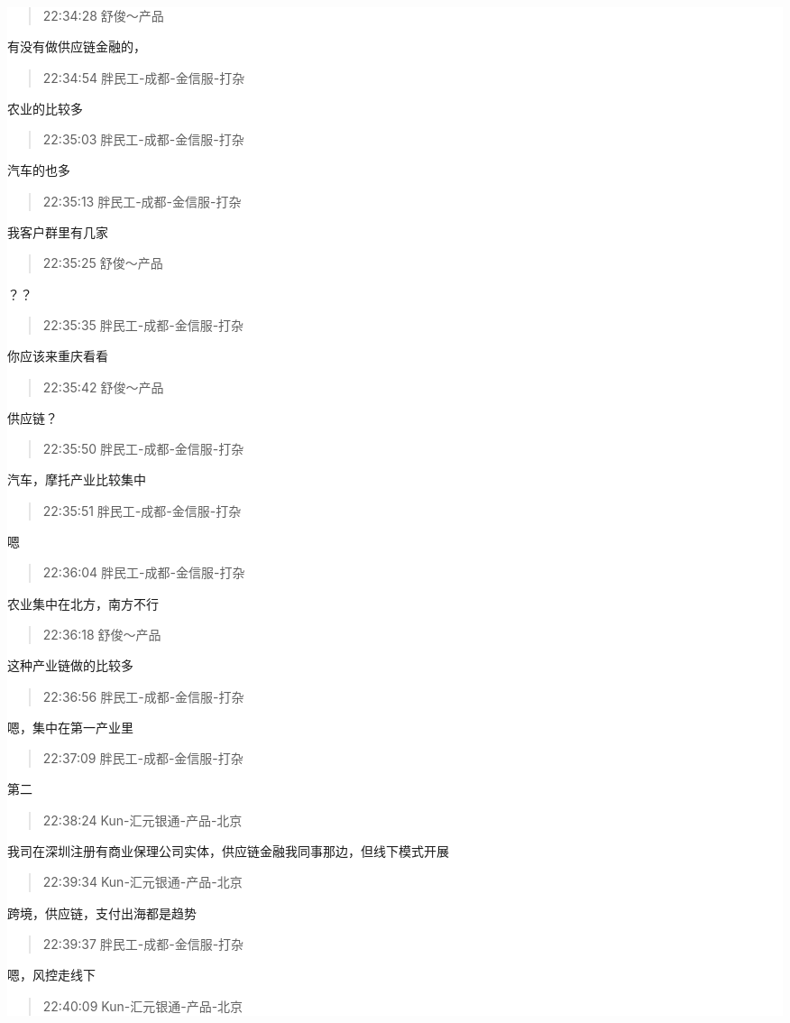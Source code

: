 > 22:34:28  舒俊～产品  
   
有没有做供应链金融的，  
   
> 22:34:54  胖民工-成都-金信服-打杂  
   
农业的比较多  
   
> 22:35:03  胖民工-成都-金信服-打杂  
   
汽车的也多  
   
> 22:35:13  胖民工-成都-金信服-打杂  
   
我客户群里有几家  
   
> 22:35:25  舒俊～产品  
   
？？  
   
> 22:35:35  胖民工-成都-金信服-打杂  
   
你应该来重庆看看  
   
> 22:35:42  舒俊～产品  
   
供应链？  
   
> 22:35:50  胖民工-成都-金信服-打杂  
   
汽车，摩托产业比较集中  
   
> 22:35:51  胖民工-成都-金信服-打杂  
   
嗯  
   
> 22:36:04  胖民工-成都-金信服-打杂  
   
农业集中在北方，南方不行  
   
> 22:36:18  舒俊～产品  
   
这种产业链做的比较多  
   
> 22:36:56  胖民工-成都-金信服-打杂  
   
嗯，集中在第一产业里  
   
> 22:37:09  胖民工-成都-金信服-打杂  
   
第二  
   
> 22:38:24  Kun-汇元银通-产品-北京  
   
我司在深圳注册有商业保理公司实体，供应链金融我同事那边，但线下模式开展  
   
> 22:39:34  Kun-汇元银通-产品-北京  
   
跨境，供应链，支付出海都是趋势  
   
> 22:39:37  胖民工-成都-金信服-打杂  
   
嗯，风控走线下  
   
> 22:40:09  Kun-汇元银通-产品-北京  
   